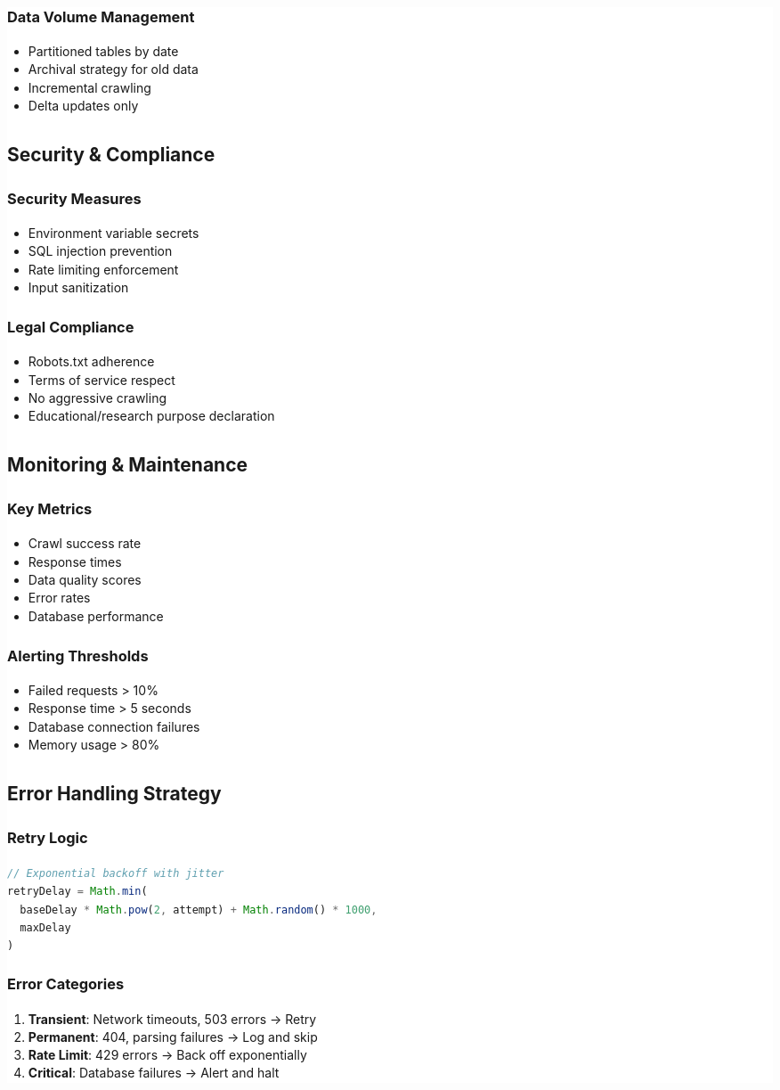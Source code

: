 ### Data Volume Management
- Partitioned tables by date
- Archival strategy for old data
- Incremental crawling
- Delta updates only

## Security & Compliance

### Security Measures
- Environment variable secrets
- SQL injection prevention
- Rate limiting enforcement
- Input sanitization

### Legal Compliance
- Robots.txt adherence
- Terms of service respect
- No aggressive crawling
- Educational/research purpose declaration

## Monitoring & Maintenance

### Key Metrics
- Crawl success rate
- Response times
- Data quality scores
- Error rates
- Database performance

### Alerting Thresholds
- Failed requests > 10%
- Response time > 5 seconds
- Database connection failures
- Memory usage > 80%

## Error Handling Strategy

### Retry Logic
```typescript
// Exponential backoff with jitter
retryDelay = Math.min(
  baseDelay * Math.pow(2, attempt) + Math.random() * 1000,
  maxDelay
)
```

### Error Categories
1. **Transient**: Network timeouts, 503 errors → Retry
2. **Permanent**: 404, parsing failures → Log and skip
3. **Rate Limit**: 429 errors → Back off exponentially
4. **Critical**: Database failures → Alert and halt

